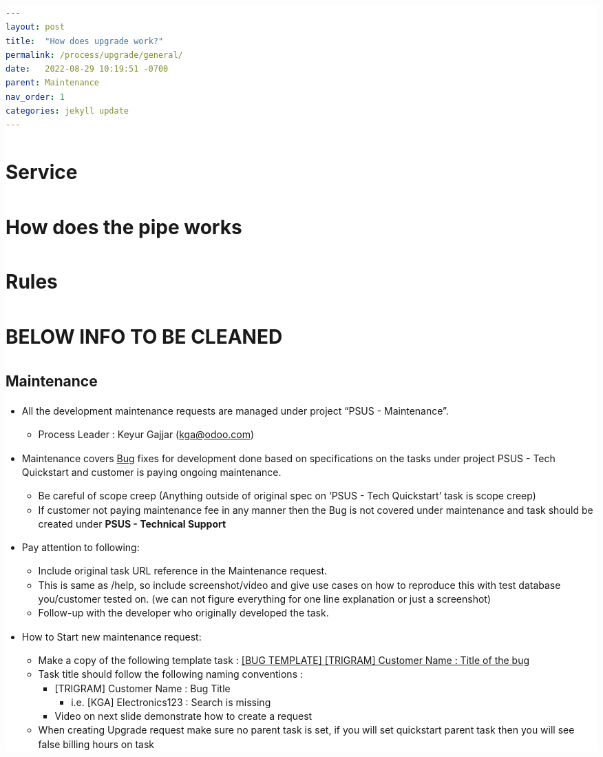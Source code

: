 ```yaml
---
layout: post
title:  "How does upgrade work?"
permalink: /process/upgrade/general/
date:   2022-08-29 10:19:51 -0700
parent: Maintenance
nav_order: 1
categories: jekyll update
---
```



# Service


# How does the pipe works


# Rules



# BELOW INFO TO BE CLEANED

## Maintenance

- All the development maintenance requests are managed under project “PSUS - Maintenance”.
  - Process Leader : Keyur Gajjar ([kga@odoo.com](mailto:kga@odoo.com))
- Maintenance covers [Bug](https://en.wikipedia.org/wiki/Software_bug) fixes for development done based on specifications on the tasks under project PSUS - Tech Quickstart and customer is paying ongoing maintenance.
  - Be careful of scope creep (Anything outside of original spec on ‘PSUS - Tech Quickstart’ task is scope creep)
  - If customer not paying maintenance fee in any manner then the Bug is not covered under maintenance and task should be created under **PSUS - Technical Support**

- Pay attention to following:
  - Include original task URL reference in the Maintenance request.
  - This is same as /help, so include screenshot/video and give use cases on how to reproduce this with test database you/customer tested on. (we can not figure everything for one line explanation or just a screenshot)
  - Follow-up with the developer who originally developed the task.

- How to Start new maintenance request:
  - Make a copy of the following template task : [[BUG TEMPLATE] [TRIGRAM] Customer Name : Title of the bug](https://www.odoo.com/web#id=2614876&cids=3&menu_id=4720&action=333&active_id=3137&model=project.task&view_type=form)
  - Task title should follow the following naming conventions :
    - [TRIGRAM] Customer Name : Bug Title
      - i.e. [KGA] Electronics123 : Search is missing
    - Video on next slide demonstrate how to create a request
  - When creating Upgrade request make sure no parent task is set, if you will set quickstart parent task then you will see false billing hours on task
